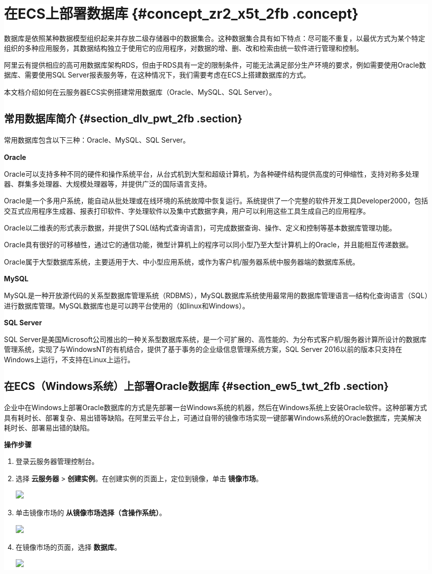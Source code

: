# 在ECS上部署数据库 {#concept_zr2_x5t_2fb .concept}

数据库是依照某种数据模型组织起来并存放二级存储器中的数据集合。这种数据集合具有如下特点：尽可能不重复，以最优方式为某个特定组织的多种应用服务，其数据结构独立于使用它的应用程序，对数据的增、删、改和检索由统一软件进行管理和控制。

阿里云有提供相应的高可用数据库架构RDS，但由于RDS具有一定的限制条件，可能无法满足部分生产环境的要求，例如需要使用Oracle数据库、需要使用SQL Server报表服务等，在这种情况下，我们需要考虑在ECS上搭建数据库的方式。

本文档介绍如何在云服务器ECS实例搭建常用数据库（Oracle、MySQL、SQL Server）。

## 常用数据库简介 {#section_dlv_pwt_2fb .section}

常用数据库包含以下三种：Oracle、MySQL、SQL Server。

**Oracle**

Oracle可以支持多种不同的硬件和操作系统平台，从台式机到大型和超级计算机，为各种硬件结构提供高度的可伸缩性，支持对称多处理器、群集多处理器、大规模处理器等，并提供广泛的国际语言支持。

Oracle是一个多用户系统，能自动从批处理或在线环境的系统故障中恢复运行。系统提供了一个完整的软件开发工具Developer2000，包括交互式应用程序生成器、报表打印软件、字处理软件以及集中式数据字典，用户可以利用这些工具生成自己的应用程序。

Oracle以二维表的形式表示数据，并提供了SQL\(结构式查询语言\)，可完成数据查询、操作、定义和控制等基本数据库管理功能。

Oracle具有很好的可移植性，通过它的通信功能，微型计算机上的程序可以同小型乃至大型计算机上的Oracle，并且能相互传递数据。

Oracle属于大型数据库系统，主要适用于大、中小型应用系统，或作为客户机/服务器系统中服务器端的数据库系统。

**MySQL**

MySQL是一种开放源代码的关系型数据库管理系统（RDBMS），MySQL数据库系统使用最常用的数据库管理语言—结构化查询语言（SQL）进行数据库管理。MySQL数据库也是可以跨平台使用的（如linux和Windows）。

**SQL Server**

SQL Server是美国Microsoft公司推出的一种关系型数据库系统，是一个可扩展的、高性能的、为分布式客户机/服务器计算所设计的数据库管理系统，实现了与WindowsNT的有机结合，提供了基于事务的企业级信息管理系统方案，SQL Server 2016以前的版本只支持在Windows上运行，不支持在Linux上运行。

## 在ECS（Windows系统）上部署Oracle数据库 {#section_ew5_twt_2fb .section}

企业中在Windows上部署Oracle数据库的方式是先部署一台Windows系统的机器，然后在Windows系统上安装Oracle软件。这种部署方式具有耗时长、部署复杂、易出错等缺陷。在阿里云平台上，可通过自带的镜像市场实现一键部署Windows系统的Oracle数据库，完美解决耗时长、部署易出错的缺陷。

**操作步骤**

1.  登录云服务器管理控制台。
2.  选择 **云服务器** \> **创建实例**。在创建实例的页面上，定位到镜像，单击 **镜像市场**。

    ![](http://static-aliyun-doc.oss-cn-hangzhou.aliyuncs.com/assets/img/9783/154817571212359_zh-CN.png)

3.  单击镜像市场的 **从镜像市场选择（含操作系统）**。

    ![](http://static-aliyun-doc.oss-cn-hangzhou.aliyuncs.com/assets/img/9783/154817571212360_zh-CN.png)

4.  在镜像市场的页面，选择 **数据库**。

    ![](http://static-aliyun-doc.oss-cn-hangzhou.aliyuncs.com/assets/img/9783/154817571212361_zh-CN.png)
